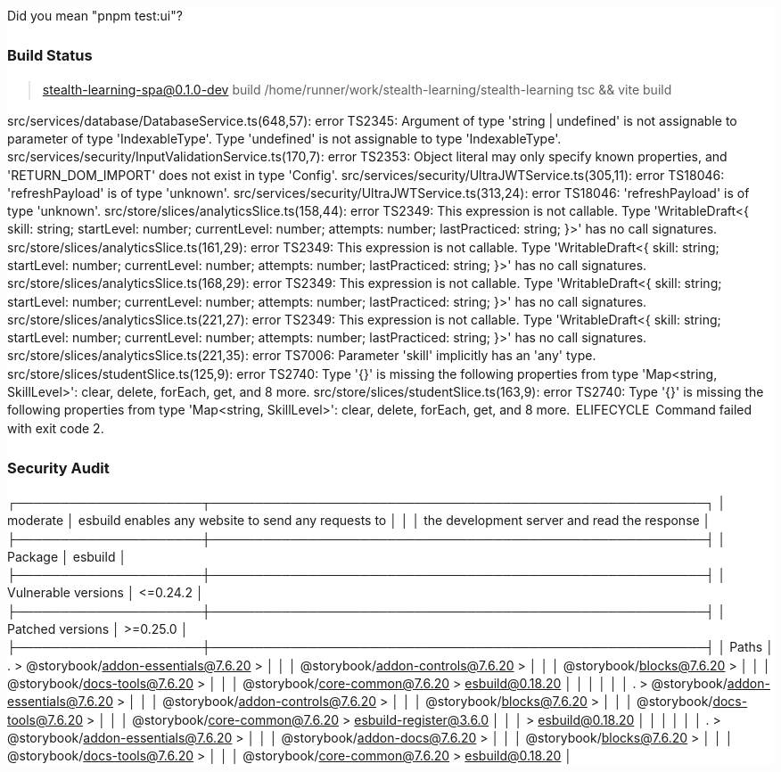 Did you mean "pnpm test:ui"?
### Build Status

> stealth-learning-spa@0.1.0-dev build /home/runner/work/stealth-learning/stealth-learning
> tsc && vite build

src/services/database/DatabaseService.ts(648,57): error TS2345: Argument of type 'string | undefined' is not assignable to parameter of type 'IndexableType'.
  Type 'undefined' is not assignable to type 'IndexableType'.
src/services/security/InputValidationService.ts(170,7): error TS2353: Object literal may only specify known properties, and 'RETURN_DOM_IMPORT' does not exist in type 'Config'.
src/services/security/UltraJWTService.ts(305,11): error TS18046: 'refreshPayload' is of type 'unknown'.
src/services/security/UltraJWTService.ts(313,24): error TS18046: 'refreshPayload' is of type 'unknown'.
src/store/slices/analyticsSlice.ts(158,44): error TS2349: This expression is not callable.
  Type 'WritableDraft<{ skill: string; startLevel: number; currentLevel: number; attempts: number; lastPracticed: string; }>' has no call signatures.
src/store/slices/analyticsSlice.ts(161,29): error TS2349: This expression is not callable.
  Type 'WritableDraft<{ skill: string; startLevel: number; currentLevel: number; attempts: number; lastPracticed: string; }>' has no call signatures.
src/store/slices/analyticsSlice.ts(168,29): error TS2349: This expression is not callable.
  Type 'WritableDraft<{ skill: string; startLevel: number; currentLevel: number; attempts: number; lastPracticed: string; }>' has no call signatures.
src/store/slices/analyticsSlice.ts(221,27): error TS2349: This expression is not callable.
  Type 'WritableDraft<{ skill: string; startLevel: number; currentLevel: number; attempts: number; lastPracticed: string; }>' has no call signatures.
src/store/slices/analyticsSlice.ts(221,35): error TS7006: Parameter 'skill' implicitly has an 'any' type.
src/store/slices/studentSlice.ts(125,9): error TS2740: Type '{}' is missing the following properties from type 'Map<string, SkillLevel>': clear, delete, forEach, get, and 8 more.
src/store/slices/studentSlice.ts(163,9): error TS2740: Type '{}' is missing the following properties from type 'Map<string, SkillLevel>': clear, delete, forEach, get, and 8 more.
 ELIFECYCLE  Command failed with exit code 2.
### Security Audit
┌─────────────────────┬────────────────────────────────────────────────────────┐
│ moderate            │ esbuild enables any website to send any requests to    │
│                     │ the development server and read the response           │
├─────────────────────┼────────────────────────────────────────────────────────┤
│ Package             │ esbuild                                                │
├─────────────────────┼────────────────────────────────────────────────────────┤
│ Vulnerable versions │ <=0.24.2                                               │
├─────────────────────┼────────────────────────────────────────────────────────┤
│ Patched versions    │ >=0.25.0                                               │
├─────────────────────┼────────────────────────────────────────────────────────┤
│ Paths               │ . > @storybook/addon-essentials@7.6.20 >               │
│                     │ @storybook/addon-controls@7.6.20 >                     │
│                     │ @storybook/blocks@7.6.20 >                             │
│                     │ @storybook/docs-tools@7.6.20 >                         │
│                     │ @storybook/core-common@7.6.20 > esbuild@0.18.20        │
│                     │                                                        │
│                     │ . > @storybook/addon-essentials@7.6.20 >               │
│                     │ @storybook/addon-controls@7.6.20 >                     │
│                     │ @storybook/blocks@7.6.20 >                             │
│                     │ @storybook/docs-tools@7.6.20 >                         │
│                     │ @storybook/core-common@7.6.20 > esbuild-register@3.6.0 │
│                     │ > esbuild@0.18.20                                      │
│                     │                                                        │
│                     │ . > @storybook/addon-essentials@7.6.20 >               │
│                     │ @storybook/addon-docs@7.6.20 >                         │
│                     │ @storybook/blocks@7.6.20 >                             │
│                     │ @storybook/docs-tools@7.6.20 >                         │
│                     │ @storybook/core-common@7.6.20 > esbuild@0.18.20        │